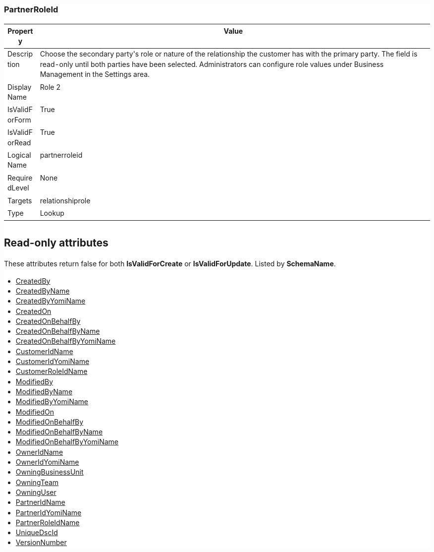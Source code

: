 
### <a name="BKMK_PartnerRoleId"></a> PartnerRoleId

|Property|Value|
|--------|-----|
|Description|Choose the secondary party's role or nature of the relationship the customer has with the primary party. The field is read-only until both parties have been selected. Administrators can configure role values under Business Management in the Settings area.|
|DisplayName|Role 2|
|IsValidForForm|True|
|IsValidForRead|True|
|LogicalName|partnerroleid|
|RequiredLevel|None|
|Targets|relationshiprole|
|Type|Lookup|

<a name="read-only-attributes"></a>

## Read-only attributes

These attributes return false for both **IsValidForCreate** or **IsValidForUpdate**. Listed by **SchemaName**.

- [CreatedBy](#BKMK_CreatedBy)
- [CreatedByName](#BKMK_CreatedByName)
- [CreatedByYomiName](#BKMK_CreatedByYomiName)
- [CreatedOn](#BKMK_CreatedOn)
- [CreatedOnBehalfBy](#BKMK_CreatedOnBehalfBy)
- [CreatedOnBehalfByName](#BKMK_CreatedOnBehalfByName)
- [CreatedOnBehalfByYomiName](#BKMK_CreatedOnBehalfByYomiName)
- [CustomerIdName](#BKMK_CustomerIdName)
- [CustomerIdYomiName](#BKMK_CustomerIdYomiName)
- [CustomerRoleIdName](#BKMK_CustomerRoleIdName)
- [ModifiedBy](#BKMK_ModifiedBy)
- [ModifiedByName](#BKMK_ModifiedByName)
- [ModifiedByYomiName](#BKMK_ModifiedByYomiName)
- [ModifiedOn](#BKMK_ModifiedOn)
- [ModifiedOnBehalfBy](#BKMK_ModifiedOnBehalfBy)
- [ModifiedOnBehalfByName](#BKMK_ModifiedOnBehalfByName)
- [ModifiedOnBehalfByYomiName](#BKMK_ModifiedOnBehalfByYomiName)
- [OwnerIdName](#BKMK_OwnerIdName)
- [OwnerIdYomiName](#BKMK_OwnerIdYomiName)
- [OwningBusinessUnit](#BKMK_OwningBusinessUnit)
- [OwningTeam](#BKMK_OwningTeam)
- [OwningUser](#BKMK_OwningUser)
- [PartnerIdName](#BKMK_PartnerIdName)
- [PartnerIdYomiName](#BKMK_PartnerIdYomiName)
- [PartnerRoleIdName](#BKMK_PartnerRoleIdName)
- [UniqueDscId](#BKMK_UniqueDscId)
- [VersionNumber](#BKMK_VersionNumber)
